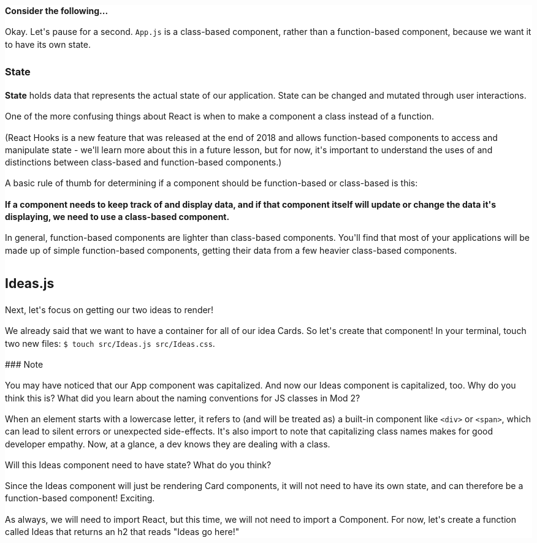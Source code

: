 **Consider the following...**

Okay. Let's pause for a second. `App.js` is a class-based component, rather than a function-based component, because we want it to have its own state.

### State

**State** holds data that represents the actual state of our application. State can be changed and mutated through user interactions.

One of the more confusing things about React is when to make a component a class instead of a function.

(React Hooks is a new feature that was released at the end of 2018 and allows function-based components to access and manipulate state - we'll learn more about this in a future lesson, but for now, it's important to understand the uses of and distinctions between class-based and function-based components.)

A basic rule of thumb for determining if a component should be function-based or class-based is this:

**If a component needs to keep track of and display data, and if that component itself will update or change the data it's displaying, we need to use a class-based component.**

In general, function-based components are lighter than class-based components. You'll find that most of your applications will be made up of simple function-based components, getting their data from a few heavier class-based components.


## Ideas.js

Next, let's focus on getting our two ideas to render!

We already said that we want to have a container for all of our idea Cards. So let's create that component! In your terminal, touch two new files: `$ touch src/Ideas.js src/Ideas.css`.

<section class="note">
### Note

You may have noticed that our App component was capitalized. And now our Ideas component is capitalized, too. Why do you think this is? What did you learn about the naming conventions for JS classes in Mod 2?  

When an element starts with a lowercase letter, it refers to (and will be treated as) a built-in component like `<div>` or `<span>`, which can lead to silent errors or unexpected side-effects. It's also import to note that capitalizing class names makes for good developer empathy. Now, at a glance, a dev knows they are dealing with a class.
</section>

Will this Ideas component need to have state? What do you think?

Since the Ideas component will just be rendering Card components, it will not need to have its own state, and can therefore be a function-based component! Exciting.

As always, we will need to import React, but this time, we will not need to import a Component. For now, let's create a function called Ideas that returns an h2 that reads "Ideas go here!"
